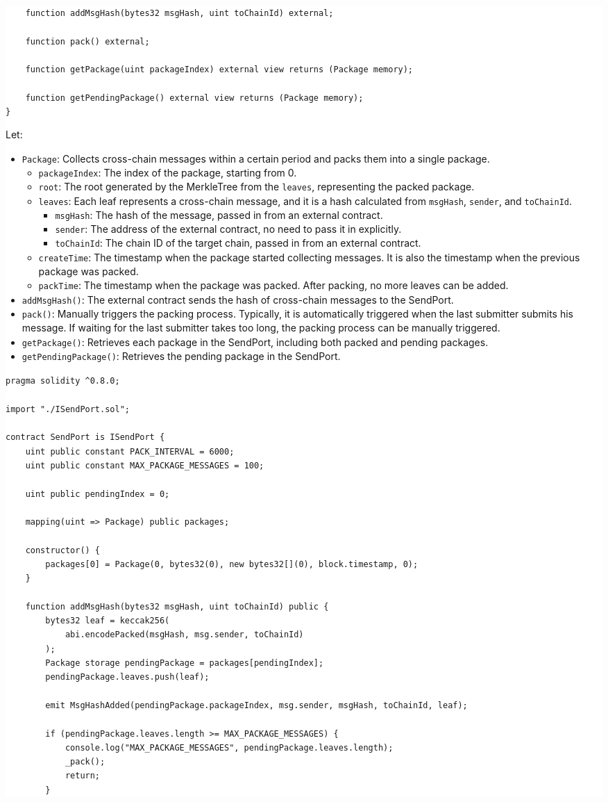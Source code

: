 ```solidity
    function addMsgHash(bytes32 msgHash, uint toChainId) external;

    function pack() external;

    function getPackage(uint packageIndex) external view returns (Package memory);

    function getPendingPackage() external view returns (Package memory);
}
```

Let:

- `Package`: Collects cross-chain messages within a certain period and packs them into a single package.
  - `packageIndex`: The index of the package, starting from 0.
  - `root`: The root generated by the MerkleTree from the `leaves`, representing the packed package.
  - `leaves`: Each leaf represents a cross-chain message, and it is a hash calculated from `msgHash`, `sender`, and `toChainId`.
    - `msgHash`: The hash of the message, passed in from an external contract.
    - `sender`: The address of the external contract, no need to pass it in explicitly.
    - `toChainId`: The chain ID of the target chain, passed in from an external contract.
  - `createTime`: The timestamp when the package started collecting messages. It is also the timestamp when the previous package was packed.
  - `packTime`: The timestamp when the package was packed. After packing, no more leaves can be added.
- `addMsgHash()`: The external contract sends the hash of cross-chain messages to the SendPort.
- `pack()`: Manually triggers the packing process. Typically, it is automatically triggered when the last submitter submits his message. If waiting for the last submitter takes too long, the packing process can be manually triggered.
- `getPackage()`: Retrieves each package in the SendPort, including both packed and pending packages.
- `getPendingPackage()`: Retrieves the pending package in the SendPort.

```solidity
pragma solidity ^0.8.0;

import "./ISendPort.sol";

contract SendPort is ISendPort {
    uint public constant PACK_INTERVAL = 6000;
    uint public constant MAX_PACKAGE_MESSAGES = 100;

    uint public pendingIndex = 0;

    mapping(uint => Package) public packages;

    constructor() {
        packages[0] = Package(0, bytes32(0), new bytes32[](0), block.timestamp, 0);
    }

    function addMsgHash(bytes32 msgHash, uint toChainId) public {
        bytes32 leaf = keccak256(
            abi.encodePacked(msgHash, msg.sender, toChainId)
        );
        Package storage pendingPackage = packages[pendingIndex];
        pendingPackage.leaves.push(leaf);

        emit MsgHashAdded(pendingPackage.packageIndex, msg.sender, msgHash, toChainId, leaf);

        if (pendingPackage.leaves.length >= MAX_PACKAGE_MESSAGES) {
            console.log("MAX_PACKAGE_MESSAGES", pendingPackage.leaves.length);
            _pack();
            return;
        }
```